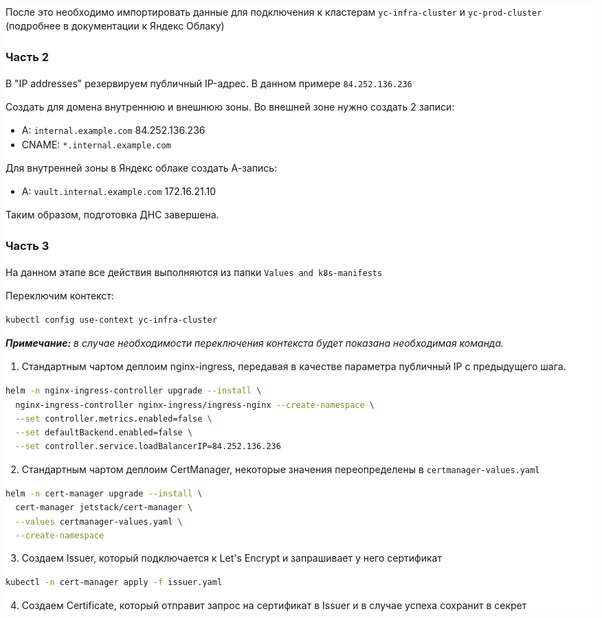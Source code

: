 После это необходимо импортировать данные для подключения к кластерам `yc-infra-cluster` и `yc-prod-cluster` (подробнее в документации к Яндекс Облаку)

### Часть 2

В "IP addresses" резервируем публичный IP-адрес. В данном примере `84.252.136.236` 

Создать для домена внутреннюю и внешнюю зоны. Во внешней зоне нужно создать 2 записи:
 - A: `internal.example.com` 84.252.136.236
 - CNAME: `*.internal.example.com`

Для внутренней зоны в Яндекс облаке создать А-запись:
 - A: `vault.internal.example.com` 172.16.21.10

Таким образом, подготовка ДНС завершена.

### Часть 3

На данном этапе все действия выполняются из папки `Values and k8s-manifests`

Переключим контекст:

```bash
kubectl config use-context yc-infra-cluster
```

***Примечание:*** *в случае необходимости переключения контекста будет показана необходимая команда.*

1. Стандартным чартом деплоим nginx-ingress, передавая в качестве параметра публичный IP c предыдущего шага.

```bash
helm -n nginx-ingress-controller upgrade --install \
  nginx-ingress-controller nginx-ingress/ingress-nginx --create-namespace \
  --set controller.metrics.enabled=false \
  --set defaultBackend.enabled=false \
  --set controller.service.loadBalancerIP=84.252.136.236
```

2. Стандартным чартом деплоим CertManager, некоторые значения переопределены в `certmanager-values.yaml`

```bash
helm -n cert-manager upgrade --install \
  cert-manager jetstack/cert-manager \
  --values certmanager-values.yaml \
  --create-namespace
```

3. Создаем Issuer, который подключается к Let's Encrypt и запрашивает у него сертификат

```bash
kubectl -n cert-manager apply -f issuer.yaml
```

4. Создаем Certificate, который отправит запрос на сертификат в Issuer и в случае успеха сохранит в секрет
